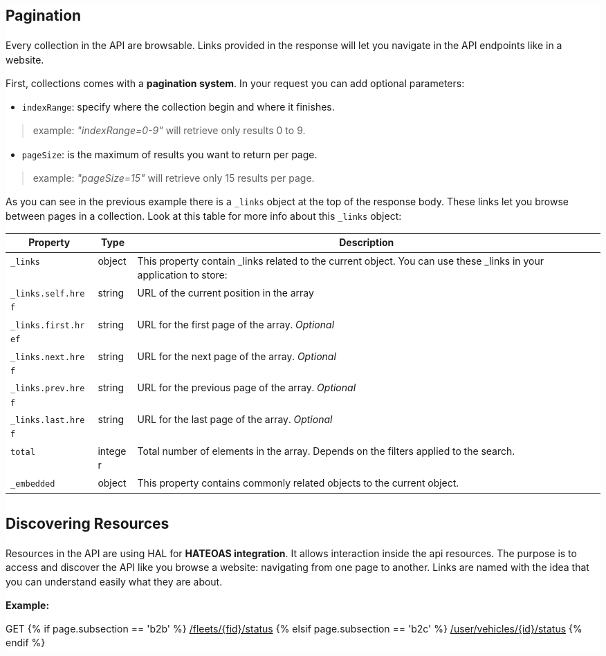 

## Pagination
Every collection in the API are browsable. Links provided in the response will let you navigate in the API endpoints like in a website.

First, collections comes with a **pagination system**. In your request you can add optional parameters:
- `indexRange`: specify where the collection begin and where it finishes.
> example: *"indexRange=0-9"* will retrieve only results 0 to 9.

- `pageSize`: is the maximum of results you want to return per page.
> example: *"pageSize=15"* will retrieve only 15 results per page.

As you can see in the previous example there is a `_links` object at the top of the response body. These links let you browse between pages in a collection.  Look at this table for more info about this `_links` object:

|Property|	Type|	Description|
|----|----|----|
|`_links`|	object|	This property contain _links related to the current object. You can use these _links in your application to store: |
|`_links.self.href`|	string|	URL of the current position in the array|
|`_links.first.href`|	string|	URL for the first page of the array. *Optional*|
|`_links.next.href`|	string|	URL for the next page of the array. *Optional*|
|`_links.prev.href`|	string|	URL for the previous page of the array. *Optional*|
|`_links.last.href`|	string|	URL for the last page of the array. *Optional*|
|`total`|	integer|	Total number of elements in the array. Depends on the filters applied to the search.|
|`_embedded`|	object| This property contains commonly related objects to the current object. |

## Discovering Resources

Resources in the API are using HAL for **HATEOAS integration**. It allows interaction inside the api resources. The purpose is to access and discover the API like you browse a website: navigating from one page to another. Links are named with the idea that you can understand easily what they are about.

**Example:** 
<div class="tags has-addons">
    <span class="tag is-large get"> GET </span>
    <span class="tag is-large is-fullheight is-light"
        >
        {% if page.subsection == 'b2b' %}
        <a href="{{site.baseurl}}/webapi/b2b/api-reference/specification#/Fleet/getFleetStatusList">/fleets/{fid}/status</a>
        {% elsif page.subsection == 'b2c' %}
        <a href="{{site.baseurl}}//api-reference/specification/#/Vehicles/getVehicleStatus">/user/vehicles/{id}/status</a>
        {% endif %}
        </span>
</div>
